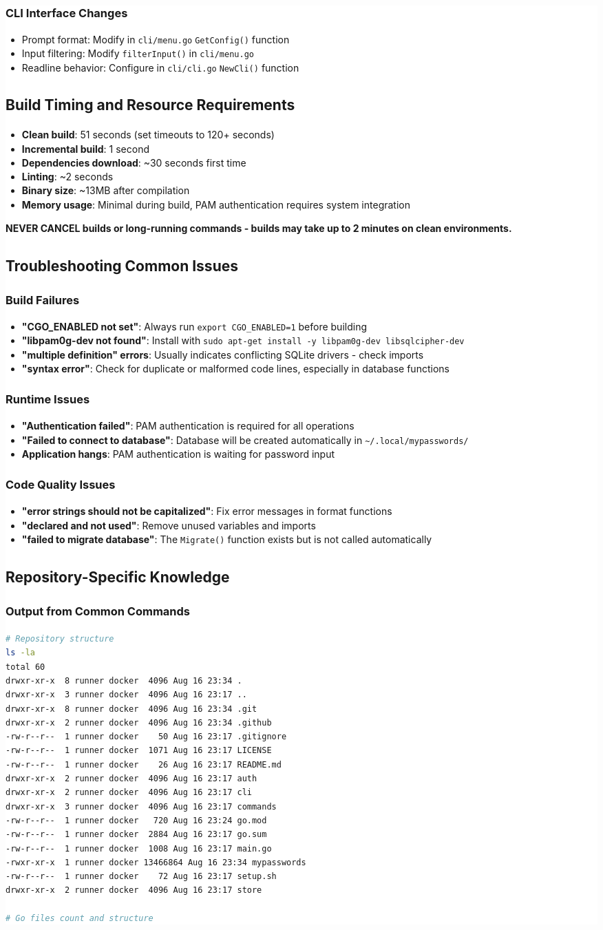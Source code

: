### CLI Interface Changes
- Prompt format: Modify in `cli/menu.go` `GetConfig()` function
- Input filtering: Modify `filterInput()` in `cli/menu.go`
- Readline behavior: Configure in `cli/cli.go` `NewCli()` function

## Build Timing and Resource Requirements
- **Clean build**: 51 seconds (set timeouts to 120+ seconds)
- **Incremental build**: 1 second  
- **Dependencies download**: ~30 seconds first time
- **Linting**: ~2 seconds
- **Binary size**: ~13MB after compilation
- **Memory usage**: Minimal during build, PAM authentication requires system integration

**NEVER CANCEL builds or long-running commands - builds may take up to 2 minutes on clean environments.**

## Troubleshooting Common Issues

### Build Failures
- **"CGO_ENABLED not set"**: Always run `export CGO_ENABLED=1` before building
- **"libpam0g-dev not found"**: Install with `sudo apt-get install -y libpam0g-dev libsqlcipher-dev`
- **"multiple definition" errors**: Usually indicates conflicting SQLite drivers - check imports
- **"syntax error"**: Check for duplicate or malformed code lines, especially in database functions

### Runtime Issues  
- **"Authentication failed"**: PAM authentication is required for all operations
- **"Failed to connect to database"**: Database will be created automatically in `~/.local/mypasswords/`
- **Application hangs**: PAM authentication is waiting for password input

### Code Quality Issues
- **"error strings should not be capitalized"**: Fix error messages in format functions
- **"declared and not used"**: Remove unused variables and imports
- **"failed to migrate database"**: The `Migrate()` function exists but is not called automatically

## Repository-Specific Knowledge

### Output from Common Commands
```bash
# Repository structure
ls -la
total 60
drwxr-xr-x  8 runner docker  4096 Aug 16 23:34 .
drwxr-xr-x  3 runner docker  4096 Aug 16 23:17 ..
drwxr-xr-x  8 runner docker  4096 Aug 16 23:34 .git
drwxr-xr-x  2 runner docker  4096 Aug 16 23:34 .github
-rw-r--r--  1 runner docker    50 Aug 16 23:17 .gitignore
-rw-r--r--  1 runner docker  1071 Aug 16 23:17 LICENSE
-rw-r--r--  1 runner docker    26 Aug 16 23:17 README.md
drwxr-xr-x  2 runner docker  4096 Aug 16 23:17 auth
drwxr-xr-x  2 runner docker  4096 Aug 16 23:17 cli
drwxr-xr-x  3 runner docker  4096 Aug 16 23:17 commands
-rw-r--r--  1 runner docker   720 Aug 16 23:24 go.mod
-rw-r--r--  1 runner docker  2884 Aug 16 23:17 go.sum
-rw-r--r--  1 runner docker  1008 Aug 16 23:17 main.go
-rwxr-xr-x  1 runner docker 13466864 Aug 16 23:34 mypasswords
-rw-r--r--  1 runner docker    72 Aug 16 23:17 setup.sh
drwxr-xr-x  2 runner docker  4096 Aug 16 23:17 store

# Go files count and structure  
```